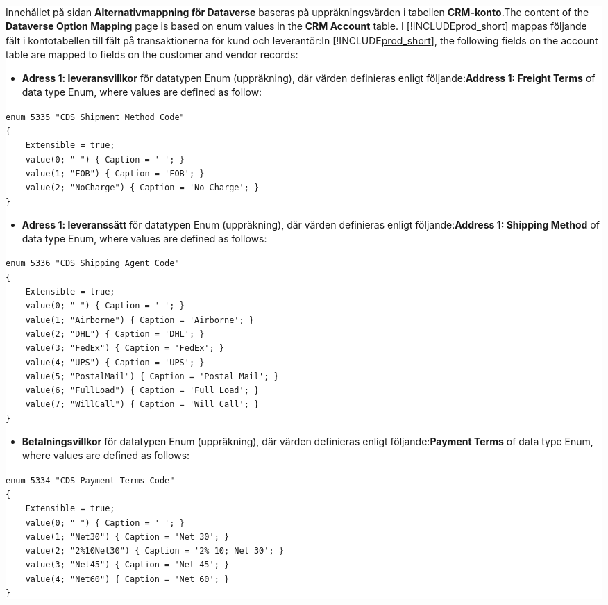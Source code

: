 <span data-ttu-id="9c72e-153">Innehållet på sidan **Alternativmappning för Dataverse** baseras på uppräkningsvärden i tabellen **CRM-konto**.</span><span class="sxs-lookup"><span data-stu-id="9c72e-153">The content of the **Dataverse Option Mapping** page is based on enum values in the **CRM Account** table.</span></span> <span data-ttu-id="9c72e-154">I [!INCLUDE[prod_short](includes/cds_long_md.md)] mappas följande fält i kontotabellen till fält på transaktionerna för kund och leverantör:</span><span class="sxs-lookup"><span data-stu-id="9c72e-154">In [!INCLUDE[prod_short](includes/cds_long_md.md)], the following fields on the account table are mapped to fields on the customer and vendor records:</span></span>

- <span data-ttu-id="9c72e-155">**Adress 1: leveransvillkor** för datatypen Enum (uppräkning), där värden definieras enligt följande:</span><span class="sxs-lookup"><span data-stu-id="9c72e-155">**Address 1: Freight Terms** of data type Enum, where values are defined as follow:</span></span>

```
enum 5335 "CDS Shipment Method Code"
{
    Extensible = true;
    value(0; " ") { Caption = ' '; }
    value(1; "FOB") { Caption = 'FOB'; }
    value(2; "NoCharge") { Caption = 'No Charge'; }
}
```

- <span data-ttu-id="9c72e-156">**Adress 1: leveranssätt** för datatypen Enum (uppräkning), där värden definieras enligt följande:</span><span class="sxs-lookup"><span data-stu-id="9c72e-156">**Address 1: Shipping Method** of data type Enum, where values are defined as follows:</span></span>

```
enum 5336 "CDS Shipping Agent Code"
{
    Extensible = true;
    value(0; " ") { Caption = ' '; }
    value(1; "Airborne") { Caption = 'Airborne'; }
    value(2; "DHL") { Caption = 'DHL'; }
    value(3; "FedEx") { Caption = 'FedEx'; }
    value(4; "UPS") { Caption = 'UPS'; }
    value(5; "PostalMail") { Caption = 'Postal Mail'; }
    value(6; "FullLoad") { Caption = 'Full Load'; }
    value(7; "WillCall") { Caption = 'Will Call'; }
}
```

- <span data-ttu-id="9c72e-157">**Betalningsvillkor** för datatypen Enum (uppräkning), där värden definieras enligt följande:</span><span class="sxs-lookup"><span data-stu-id="9c72e-157">**Payment Terms** of data type Enum, where values are defined as follows:</span></span>

```
enum 5334 "CDS Payment Terms Code"
{
    Extensible = true;
    value(0; " ") { Caption = ' '; }
    value(1; "Net30") { Caption = 'Net 30'; }
    value(2; "2%10Net30") { Caption = '2% 10; Net 30'; }
    value(3; "Net45") { Caption = 'Net 45'; }
    value(4; "Net60") { Caption = 'Net 60'; }
}
```
